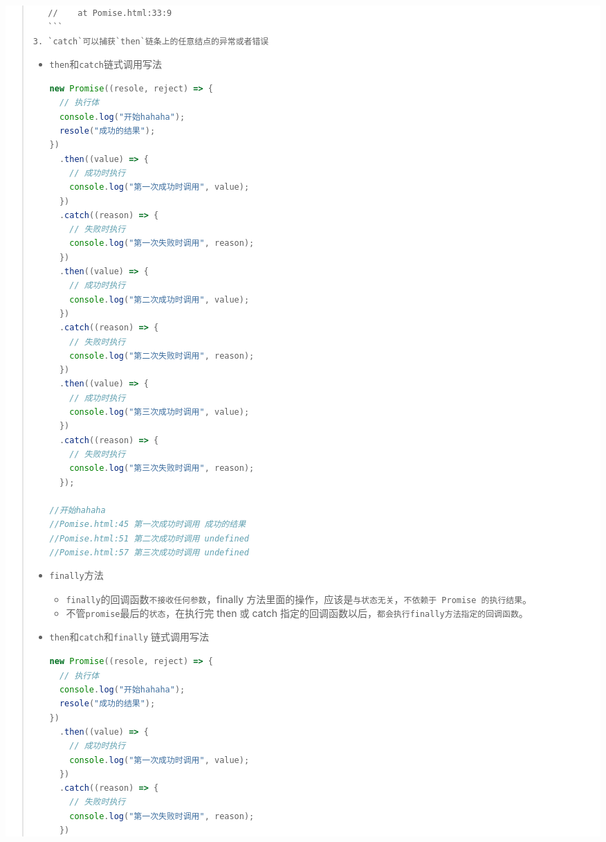 >        //    at Pomise.html:33:9
>        ```
>     3. `catch`可以捕获`then`链条上的任意结点的异常或者错误
>
> - `then`和`catch`链式调用写法
>
>   ```js
>   new Promise((resole, reject) => {
>     // 执行体
>     console.log("开始hahaha");
>     resole("成功的结果");
>   })
>     .then((value) => {
>       // 成功时执行
>       console.log("第一次成功时调用", value);
>     })
>     .catch((reason) => {
>       // 失败时执行
>       console.log("第一次失败时调用", reason);
>     })
>     .then((value) => {
>       // 成功时执行
>       console.log("第二次成功时调用", value);
>     })
>     .catch((reason) => {
>       // 失败时执行
>       console.log("第二次失败时调用", reason);
>     })
>     .then((value) => {
>       // 成功时执行
>       console.log("第三次成功时调用", value);
>     })
>     .catch((reason) => {
>       // 失败时执行
>       console.log("第三次失败时调用", reason);
>     });
>
>   //开始hahaha
>   //Pomise.html:45 第一次成功时调用 成功的结果
>   //Pomise.html:51 第二次成功时调用 undefined
>   //Pomise.html:57 第三次成功时调用 undefined
>   ```
>
> - `finally`方法
>
>   - `finally`的回调函数`不接收任何参数`，finally 方法里面的操作，应该是`与状态无关`，`不依赖于 Promise 的执行结果`。
>   - 不管`promise`最后的`状态`，在执行完 then 或 catch 指定的回调函数以后，`都会执行finally方法指定的回调函数`。
>
> - `then`和`catch`和`finally` 链式调用写法
>
>   ```js
>   new Promise((resole, reject) => {
>     // 执行体
>     console.log("开始hahaha");
>     resole("成功的结果");
>   })
>     .then((value) => {
>       // 成功时执行
>       console.log("第一次成功时调用", value);
>     })
>     .catch((reason) => {
>       // 失败时执行
>       console.log("第一次失败时调用", reason);
>     })